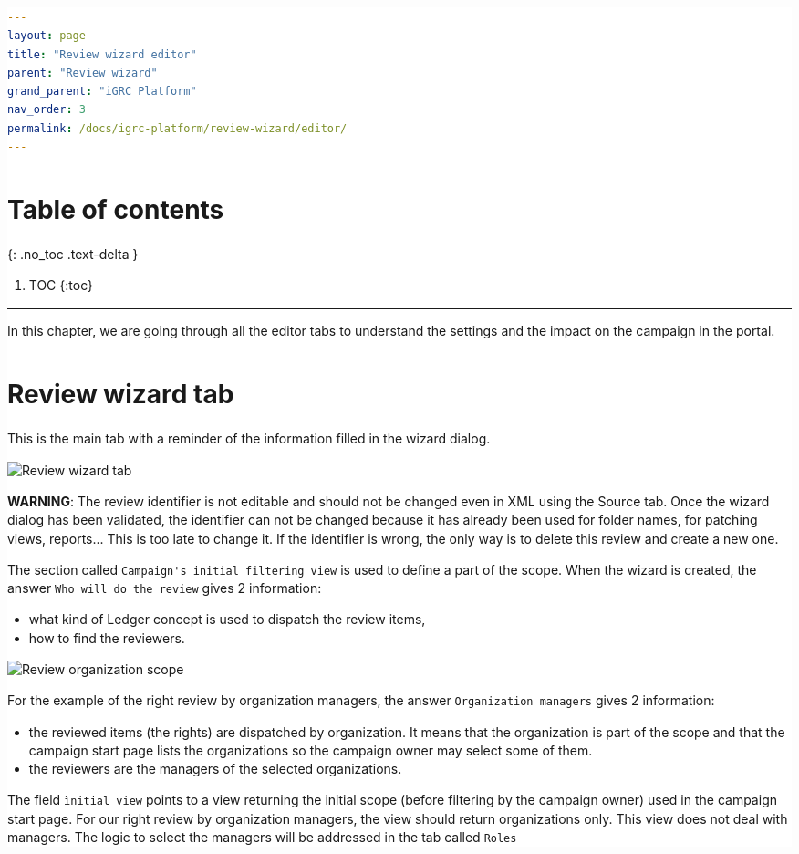 ```yaml
---
layout: page
title: "Review wizard editor"
parent: "Review wizard"
grand_parent: "iGRC Platform"
nav_order: 3
permalink: /docs/igrc-platform/review-wizard/editor/
---
```


# Table of contents
{: .no_toc .text-delta }

1. TOC
{:toc}
---


In this chapter, we are going through all the editor tabs to understand the settings and the impact on the campaign in the portal.

# Review wizard tab

This is the main tab with a reminder of the information filled in the wizard dialog.

![Review wizard tab]({{site.baseurl}}/docs/igrc-platform/review-wizard/images/review_review_wizard_tab.png "Review wizard tab")

**WARNING**: The review identifier is not editable and should not be changed even in XML using the Source tab.
Once the wizard dialog has been validated, the identifier can not be changed because it has already been used for folder names, for patching views, reports...
This is too late to change it. If the identifier is wrong, the only way is to delete this review and create a new one.

The section called `Campaign's initial filtering view` is used to define a part of the scope.
When the wizard is created, the answer `Who will do the review` gives 2 information:

- what kind of Ledger concept is used to dispatch the review items,
- how to find the reviewers.

![Review organization scope]({{site.baseurl}}/docs/igrc-platform/review-wizard/images/review_organization_scope.png "Review organization scope")

For the example of the right review by organization managers, the answer `Organization managers` gives 2 information:

- the reviewed items (the rights) are dispatched by organization.
It means that the organization is part of the scope and that the campaign start page lists the organizations so the campaign owner may select some of them.
- the reviewers are the managers of the selected organizations.

The field `ìnitial view` points to a view returning the initial scope (before filtering by the campaign owner) used in the campaign start page.
For our right review by organization managers, the view should return organizations only.
This view does not deal with managers. The logic to select the managers will be addressed in the tab called `Roles`
